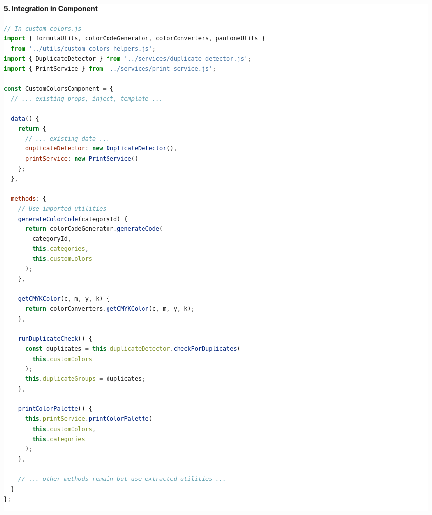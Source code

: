 #### 5. **Integration in Component**
```javascript
// In custom-colors.js
import { formulaUtils, colorCodeGenerator, colorConverters, pantoneUtils } 
  from '../utils/custom-colors-helpers.js';
import { DuplicateDetector } from '../services/duplicate-detector.js';
import { PrintService } from '../services/print-service.js';

const CustomColorsComponent = {
  // ... existing props, inject, template ...
  
  data() {
    return {
      // ... existing data ...
      duplicateDetector: new DuplicateDetector(),
      printService: new PrintService()
    };
  },
  
  methods: {
    // Use imported utilities
    generateColorCode(categoryId) {
      return colorCodeGenerator.generateCode(
        categoryId, 
        this.categories, 
        this.customColors
      );
    },
    
    getCMYKColor(c, m, y, k) {
      return colorConverters.getCMYKColor(c, m, y, k);
    },
    
    runDuplicateCheck() {
      const duplicates = this.duplicateDetector.checkForDuplicates(
        this.customColors
      );
      this.duplicateGroups = duplicates;
    },
    
    printColorPalette() {
      this.printService.printColorPalette(
        this.customColors,
        this.categories
      );
    },
    
    // ... other methods remain but use extracted utilities ...
  }
};
```

---